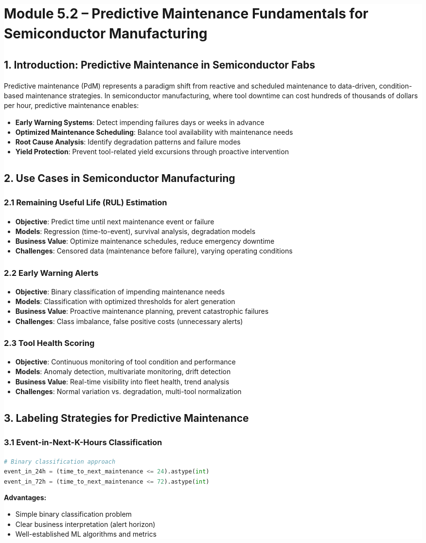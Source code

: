 # Module 5.2 – Predictive Maintenance Fundamentals for Semiconductor Manufacturing

## 1. Introduction: Predictive Maintenance in Semiconductor Fabs

Predictive maintenance (PdM) represents a paradigm shift from reactive and scheduled maintenance to data-driven, condition-based maintenance strategies. In semiconductor manufacturing, where tool downtime can cost hundreds of thousands of dollars per hour, predictive maintenance enables:

- **Early Warning Systems**: Detect impending failures days or weeks in advance
- **Optimized Maintenance Scheduling**: Balance tool availability with maintenance needs
- **Root Cause Analysis**: Identify degradation patterns and failure modes
- **Yield Protection**: Prevent tool-related yield excursions through proactive intervention

## 2. Use Cases in Semiconductor Manufacturing

### 2.1 Remaining Useful Life (RUL) Estimation
- **Objective**: Predict time until next maintenance event or failure
- **Models**: Regression (time-to-event), survival analysis, degradation models
- **Business Value**: Optimize maintenance schedules, reduce emergency downtime
- **Challenges**: Censored data (maintenance before failure), varying operating conditions

### 2.2 Early Warning Alerts
- **Objective**: Binary classification of impending maintenance needs
- **Models**: Classification with optimized thresholds for alert generation
- **Business Value**: Proactive maintenance planning, prevent catastrophic failures
- **Challenges**: Class imbalance, false positive costs (unnecessary alerts)

### 2.3 Tool Health Scoring
- **Objective**: Continuous monitoring of tool condition and performance
- **Models**: Anomaly detection, multivariate monitoring, drift detection
- **Business Value**: Real-time visibility into fleet health, trend analysis
- **Challenges**: Normal variation vs. degradation, multi-tool normalization

## 3. Labeling Strategies for Predictive Maintenance

### 3.1 Event-in-Next-K-Hours Classification
```python
# Binary classification approach
event_in_24h = (time_to_next_maintenance <= 24).astype(int)
event_in_72h = (time_to_next_maintenance <= 72).astype(int)
```

**Advantages:**
- Simple binary classification problem
- Clear business interpretation (alert horizon)
- Well-established ML algorithms and metrics
